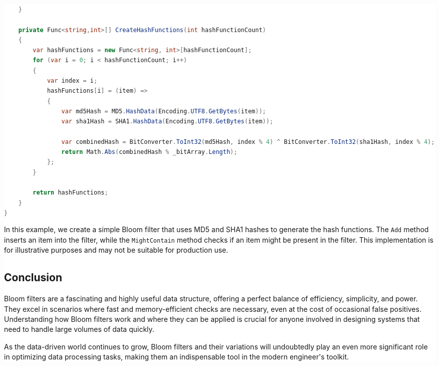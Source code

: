 ```csharp
    }

    private Func<string,int>[] CreateHashFunctions(int hashFunctionCount)
    {
        var hashFunctions = new Func<string, int>[hashFunctionCount];
        for (var i = 0; i < hashFunctionCount; i++)
        {
            var index = i;
            hashFunctions[i] = (item) =>
            {
                var md5Hash = MD5.HashData(Encoding.UTF8.GetBytes(item));
                var sha1Hash = SHA1.HashData(Encoding.UTF8.GetBytes(item));

                var combinedHash = BitConverter.ToInt32(md5Hash, index % 4) ^ BitConverter.ToInt32(sha1Hash, index % 4);
                return Math.Abs(combinedHash % _bitArray.Length);
            };
        }

        return hashFunctions;
    }
}
```

In this example, we create a simple Bloom filter that uses MD5 and SHA1 hashes to generate the hash functions. The `Add` method inserts an item into the filter, while the `MightContain` method checks if an item might be present in the filter. This implementation is for illustrative purposes and may not be suitable for production use.

## Conclusion

Bloom filters are a fascinating and highly useful data structure, offering a perfect balance of efficiency, simplicity, and power. They excel in scenarios where fast and memory-efficient checks are necessary, even at the cost of occasional false positives. Understanding how Bloom filters work and where they can be applied is crucial for anyone involved in designing systems that need to handle large volumes of data quickly.

As the data-driven world continues to grow, Bloom filters and their variations will undoubtedly play an even more significant role in optimizing data processing tasks, making them an indispensable tool in the modern engineer's toolkit.
